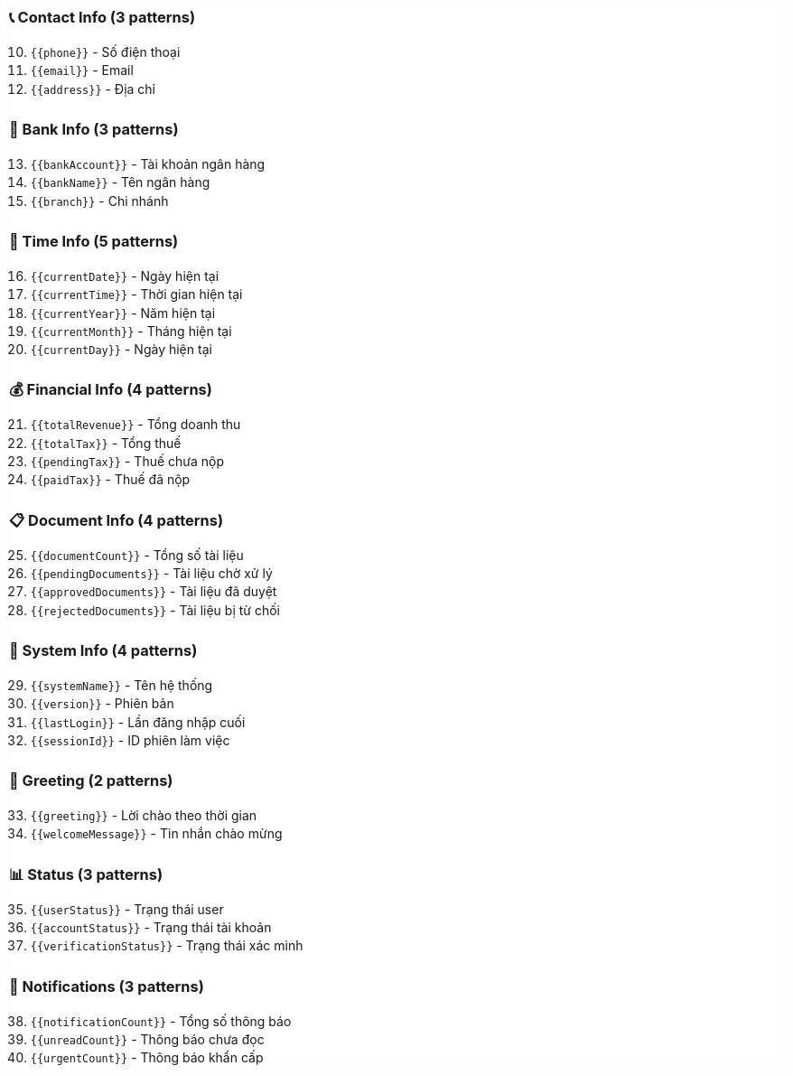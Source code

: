 ### 📞 Contact Info (3 patterns)
10. `{{phone}}` - Số điện thoại
11. `{{email}}` - Email
12. `{{address}}` - Địa chỉ

### 🏦 Bank Info (3 patterns)
13. `{{bankAccount}}` - Tài khoản ngân hàng
14. `{{bankName}}` - Tên ngân hàng
15. `{{branch}}` - Chi nhánh

### 📅 Time Info (5 patterns)
16. `{{currentDate}}` - Ngày hiện tại
17. `{{currentTime}}` - Thời gian hiện tại
18. `{{currentYear}}` - Năm hiện tại
19. `{{currentMonth}}` - Tháng hiện tại
20. `{{currentDay}}` - Ngày hiện tại

### 💰 Financial Info (4 patterns)
21. `{{totalRevenue}}` - Tổng doanh thu
22. `{{totalTax}}` - Tổng thuế
23. `{{pendingTax}}` - Thuế chưa nộp
24. `{{paidTax}}` - Thuế đã nộp

### 📋 Document Info (4 patterns)
25. `{{documentCount}}` - Tổng số tài liệu
26. `{{pendingDocuments}}` - Tài liệu chờ xử lý
27. `{{approvedDocuments}}` - Tài liệu đã duyệt
28. `{{rejectedDocuments}}` - Tài liệu bị từ chối

### 🔧 System Info (4 patterns)
29. `{{systemName}}` - Tên hệ thống
30. `{{version}}` - Phiên bản
31. `{{lastLogin}}` - Lần đăng nhập cuối
32. `{{sessionId}}` - ID phiên làm việc

### 👋 Greeting (2 patterns)
33. `{{greeting}}` - Lời chào theo thời gian
34. `{{welcomeMessage}}` - Tin nhắn chào mừng

### 📊 Status (3 patterns)
35. `{{userStatus}}` - Trạng thái user
36. `{{accountStatus}}` - Trạng thái tài khoản
37. `{{verificationStatus}}` - Trạng thái xác minh

### 🔔 Notifications (3 patterns)
38. `{{notificationCount}}` - Tổng số thông báo
39. `{{unreadCount}}` - Thông báo chưa đọc
40. `{{urgentCount}}` - Thông báo khẩn cấp
